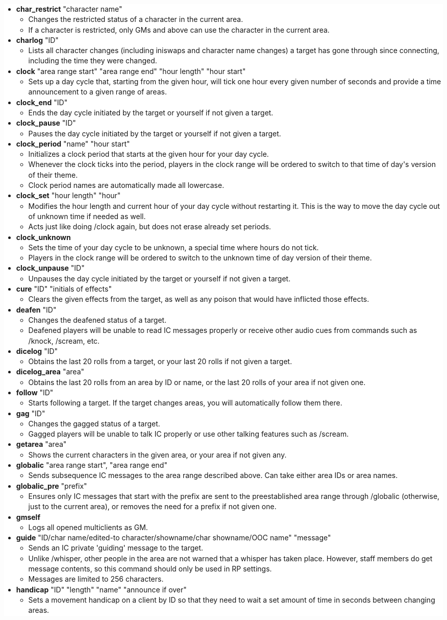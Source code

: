 * **char_restrict** "character name"
    - Changes the restricted status of a character in the current area.
    - If a character is restricted, only GMs and above can use the character in the current area.
* **charlog** "ID"
    - Lists all character changes (including iniswaps and character name changes) a target has gone through since connecting, including the time they were changed.
* **clock** "area range start" "area range end" "hour length" "hour start"
    - Sets up a day cycle that, starting from the given hour, will tick one hour every given number of seconds and provide a time announcement to a given range of areas.
* **clock_end** "ID"
    - Ends the day cycle initiated by the target or yourself if not given a target.
* **clock_pause** "ID"
    - Pauses the day cycle initiated by the target or yourself if not given a target.
* **clock_period** "name" "hour start"
    - Initializes a clock period that starts at the given hour for your day cycle.
    - Whenever the clock ticks into the period, players in the clock range will be ordered to switch to that time of day's version of their theme.
    - Clock period names are automatically made all lowercase.
* **clock_set** "hour length" "hour"
    - Modifies the hour length and current hour of your day cycle without restarting it. This is the way to move the day cycle out of unknown time if needed as well.
    - Acts just like doing /clock again, but does not erase already set periods.
* **clock_unknown**
    - Sets the time of your day cycle to be unknown, a special time where hours do not tick.
    - Players in the clock range will be ordered to switch to the unknown time of day version of their theme.
* **clock_unpause** "ID"
    - Unpauses the day cycle initiated by the target or yourself if not given a target.
* **cure** "ID" "initials of effects"
    - Clears the given effects from the target, as well as any poison that would have inflicted those effects.
* **deafen** "ID"
    - Changes the deafened status of a target.
    - Deafened players will be unable to read IC messages properly or receive other audio cues from commands such as /knock, /scream, etc.
* **dicelog** "ID"
    - Obtains the last 20 rolls from a target, or your last 20 rolls if not given a target.
* **dicelog_area** "area"
    - Obtains the last 20 rolls from an area by ID or name, or the last 20 rolls of your area if not given one.
* **follow** "ID"
    - Starts following a target. If the target changes areas, you will automatically follow them there.
* **gag** "ID"
    - Changes the gagged status of a target.
    - Gagged players will be unable to talk IC properly or use other talking features such as /scream.
* **getarea** "area"
    - Shows the current characters in the given area, or your area if not given any.
* **globalic** "area range start", "area range end"
    - Sends subsequence IC messages to the area range described above. Can take either area IDs or area names.
* **globalic_pre** "prefix"
    - Ensures only IC messages that start with the prefix are sent to the preestablished area range through /globalic (otherwise, just to the current area), or removes the need for a prefix if not given one.
* **gmself**
    - Logs all opened multiclients as GM.
* **guide** "ID/char name/edited-to character/showname/char showname/OOC name" "message"
    - Sends an IC private 'guiding' message to the target.
    - Unlike /whisper, other people in the area are not warned that a whisper has taken place. However, staff members do get message contents, so this command should only be used in RP settings.
	- Messages are limited to 256 characters.
* **handicap** "ID" "length" "name" "announce if over"
    - Sets a movement handicap on a client by ID so that they need to wait a set amount of time in seconds between changing areas.